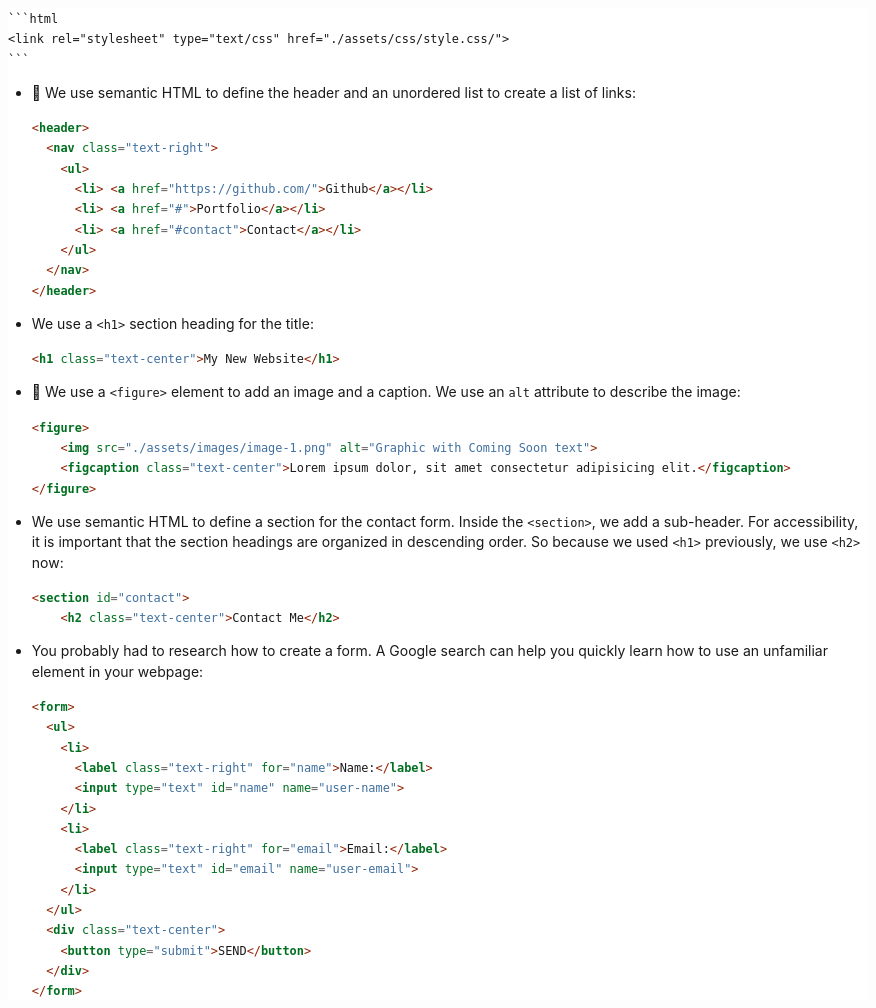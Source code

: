     ```html
    <link rel="stylesheet" type="text/css" href="./assets/css/style.css/">
    ```

  * 🔑 We use semantic HTML to define the header and an unordered list to create a list of links:

    ```html
    <header>
      <nav class="text-right">
        <ul>
          <li> <a href="https://github.com/">Github</a></li>
          <li> <a href="#">Portfolio</a></li>
          <li> <a href="#contact">Contact</a></li>
        </ul>
      </nav>
    </header>
    ```

  * We use a `<h1>` section heading for the title:

    ```html
    <h1 class="text-center">My New Website</h1>
    ```

  * 🔑 We use a `<figure>` element to add an image and a caption. We use an `alt` attribute to describe the image:

    ```html
    <figure>
        <img src="./assets/images/image-1.png" alt="Graphic with Coming Soon text">
        <figcaption class="text-center">Lorem ipsum dolor, sit amet consectetur adipisicing elit.</figcaption>
    </figure>
    ```

  * We use semantic HTML to define a section for the contact form. Inside the `<section>`, we add a sub-header. For accessibility, it is important that the section headings are organized in descending order. So because we used `<h1>` previously, we use `<h2>` now:

    ```html
    <section id="contact">
        <h2 class="text-center">Contact Me</h2>
    ```

  * You probably had to research how to create a form. A Google search can help you quickly learn how to use an unfamiliar element in your webpage:

    ```html
    <form>
      <ul>
        <li>
          <label class="text-right" for="name">Name:</label>
          <input type="text" id="name" name="user-name">
        </li>
        <li>
          <label class="text-right" for="email">Email:</label>
          <input type="text" id="email" name="user-email">
        </li>
      </ul>
      <div class="text-center">
        <button type="submit">SEND</button>
      </div>
    </form>
    ```

